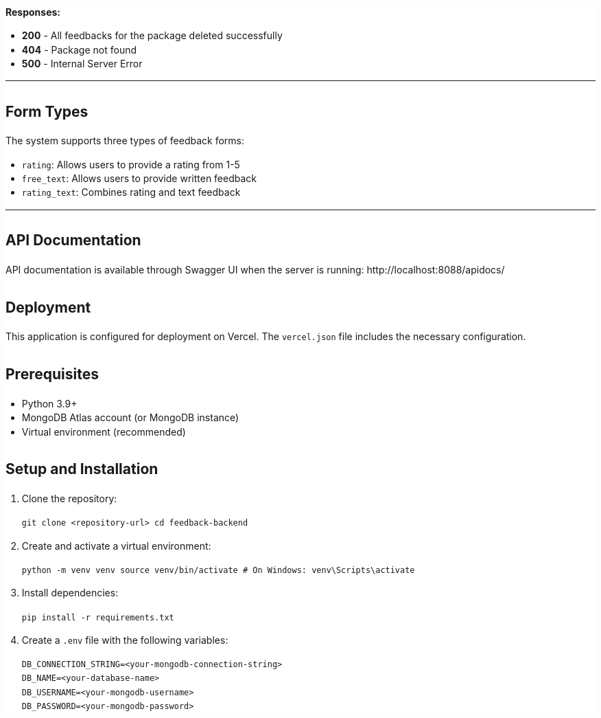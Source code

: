 **Responses:**
- **200** - All feedbacks for the package deleted successfully
- **404** - Package not found
- **500** - Internal Server Error

---

## Form Types

The system supports three types of feedback forms:
- `rating`: Allows users to provide a rating from 1-5
- `free_text`: Allows users to provide written feedback
- `rating_text`: Combines rating and text feedback

---

## API Documentation

API documentation is available through Swagger UI when the server is running:
http://localhost:8088/apidocs/


## Deployment

This application is configured for deployment on Vercel. The `vercel.json` file includes the necessary configuration.


## Prerequisites

- Python 3.9+
- MongoDB Atlas account (or MongoDB instance)
- Virtual environment (recommended)


## Setup and Installation

1. Clone the repository:
	```
	git clone <repository-url> cd feedback-backend
	```

2. Create and activate a virtual environment:
	```
	python -m venv venv source venv/bin/activate # On Windows: venv\Scripts\activate
	```

3. Install dependencies:
	```
	pip install -r requirements.txt
	```

4. Create a `.env` file with the following variables:
	```
	DB_CONNECTION_STRING=<your-mongodb-connection-string>
	DB_NAME=<your-database-name>
	DB_USERNAME=<your-mongodb-username>
	DB_PASSWORD=<your-mongodb-password>
	```
